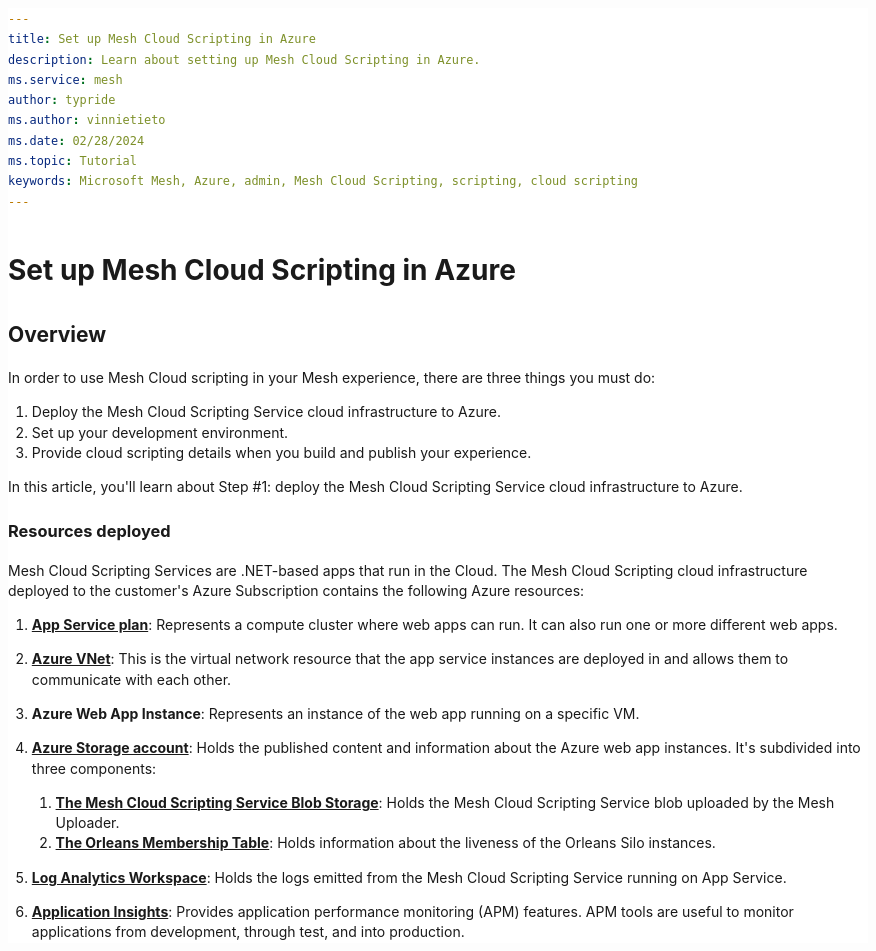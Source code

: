 ```yaml
---
title: Set up Mesh Cloud Scripting in Azure
description: Learn about setting up Mesh Cloud Scripting in Azure.
ms.service: mesh
author: typride
ms.author: vinnietieto
ms.date: 02/28/2024
ms.topic: Tutorial
keywords: Microsoft Mesh, Azure, admin, Mesh Cloud Scripting, scripting, cloud scripting
---
```


# Set up Mesh Cloud Scripting in Azure

## Overview

In order to use Mesh Cloud scripting in your Mesh experience, there are three things you must do:

1. Deploy the Mesh Cloud Scripting Service cloud infrastructure to Azure.
2. Set up your development environment.  
1. Provide cloud scripting details when you build and publish your experience.

In this article, you'll learn about Step #1: deploy the Mesh Cloud Scripting Service cloud infrastructure to Azure.

### Resources deployed

Mesh Cloud Scripting Services are .NET-based apps that run in the Cloud. The Mesh Cloud Scripting cloud infrastructure deployed to the customer's Azure Subscription contains the following Azure resources:

1. **[App Service plan](/azure/app-service/overview-hosting-plans)**: Represents a compute cluster where web apps can run. It can also run one or more different web apps.

1. **[Azure VNet](/azure/virtual-network/virtual-networks-overview)**: This is the virtual network resource that the app service instances are deployed in and allows them to communicate with each other.

1. **Azure Web App Instance**: Represents an instance of the web app running on a specific VM.
1. **[Azure Storage account](/azure/storage/common/storage-account-overview)**: Holds the published content and information about the Azure web app instances. It's subdivided into three components:
    1. **[The Mesh Cloud Scripting Service Blob Storage](/azure/storage/blobs/storage-blobs-introduction)**: Holds the Mesh Cloud Scripting Service blob uploaded by the Mesh Uploader.
    2. **[The Orleans Membership Table](/dotnet/orleans/overview)**: Holds information about the liveness of the Orleans Silo instances.
1. **[Log Analytics Workspace](/azure/azure-monitor/logs/quick-create-workspace?tabs=azure-portal)**: Holds the logs emitted from the Mesh Cloud Scripting Service running on App Service.
1. **[Application Insights](/azure/azure-monitor/app/app-insights-overview?tabs=net)**: Provides application performance monitoring (APM) features. APM tools are useful to monitor applications from development, through test, and into production.
